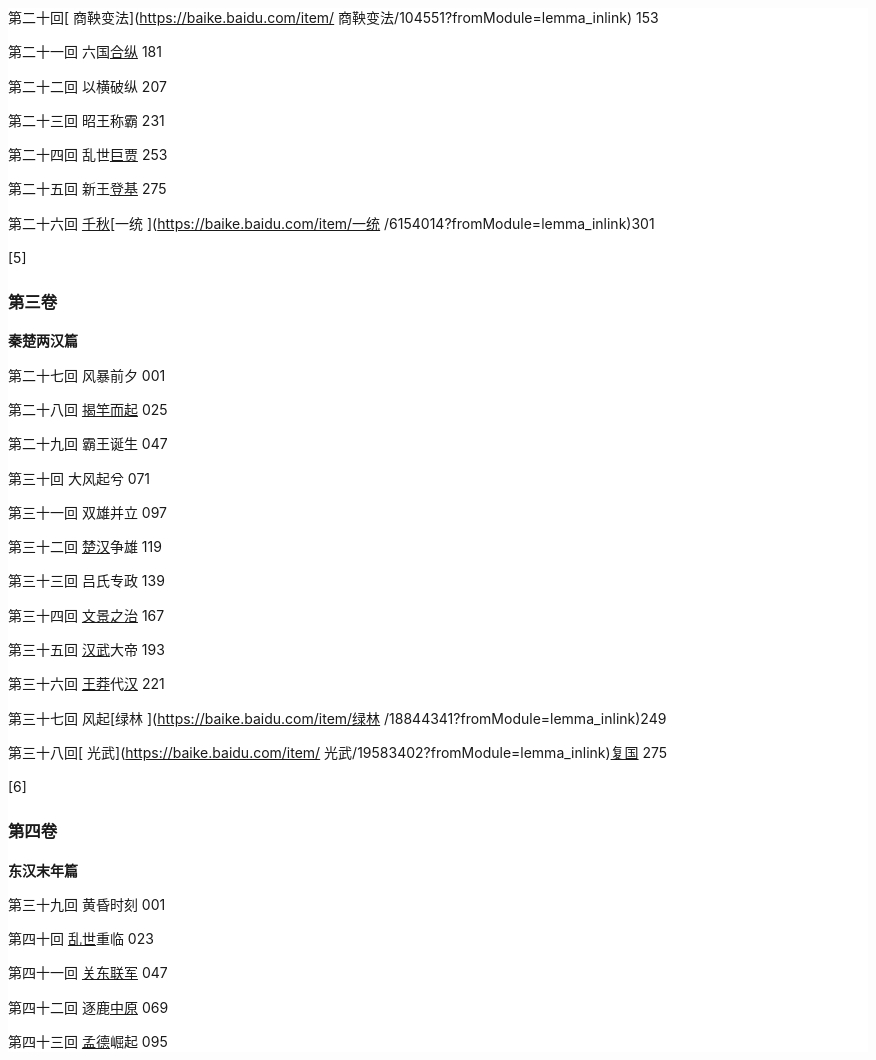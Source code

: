 第二十回[ 商鞅变法](https://baike.baidu.com/item/ 商鞅变法/104551?fromModule=lemma_inlink) 153

第二十一回 六国[合纵](https://baike.baidu.com/item/合纵/7306468?fromModule=lemma_inlink) 181

第二十二回 以横破纵 207

第二十三回 昭王称霸 231

第二十四回 乱世[巨贾](https://baike.baidu.com/item/巨贾/2034473?fromModule=lemma_inlink) 253

第二十五回 新王[登基](https://baike.baidu.com/item/登基/6888373?fromModule=lemma_inlink) 275

第二十六回 [千秋](https://baike.baidu.com/item/千秋/33444?fromModule=lemma_inlink)[一统 ](https://baike.baidu.com/item/一统 /6154014?fromModule=lemma_inlink)301

[5]

### 第三卷

**秦楚两汉篇**

第二十七回 风暴前夕 001

第二十八回 [揭竿而起](https://baike.baidu.com/item/揭竿而起/69082?fromModule=lemma_inlink) 025

第二十九回 霸王诞生 047

第三十回 大风起兮 071

第三十一回 双雄并立 097

第三十二回 [楚](https://baike.baidu.com/item/楚/3423358?fromModule=lemma_inlink)[汉](https://baike.baidu.com/item/汉/10949316?fromModule=lemma_inlink)争雄 119

第三十三回 吕氏专政 139

第三十四回 [文景之治](https://baike.baidu.com/item/文景之治/374005?fromModule=lemma_inlink) 167

第三十五回 [汉武](https://baike.baidu.com/item/汉武/27482?fromModule=lemma_inlink)大帝 193

第三十六回 [王莽](https://baike.baidu.com/item/王莽/399974?fromModule=lemma_inlink)代[汉](https://baike.baidu.com/item/汉/10949316?fromModule=lemma_inlink) 221

第三十七回 风起[绿林 ](https://baike.baidu.com/item/绿林 /18844341?fromModule=lemma_inlink)249

第三十八回[ 光武](https://baike.baidu.com/item/ 光武/19583402?fromModule=lemma_inlink)[复国](https://baike.baidu.com/item/复国/10310238?fromModule=lemma_inlink) 275

[6]

### 第四卷

**东汉末年篇**

第三十九回 黄昏时刻 001

第四十回 [乱世](https://baike.baidu.com/item/乱世/69345?fromModule=lemma_inlink)重临 023

第四十一回 [关东联军](https://baike.baidu.com/item/关东联军/19670985?fromModule=lemma_inlink) 047

第四十二回 逐鹿[中原](https://baike.baidu.com/item/中原/1415?fromModule=lemma_inlink) 069

第四十三回 [孟德](https://baike.baidu.com/item/孟德/1328716?fromModule=lemma_inlink)崛起 095
